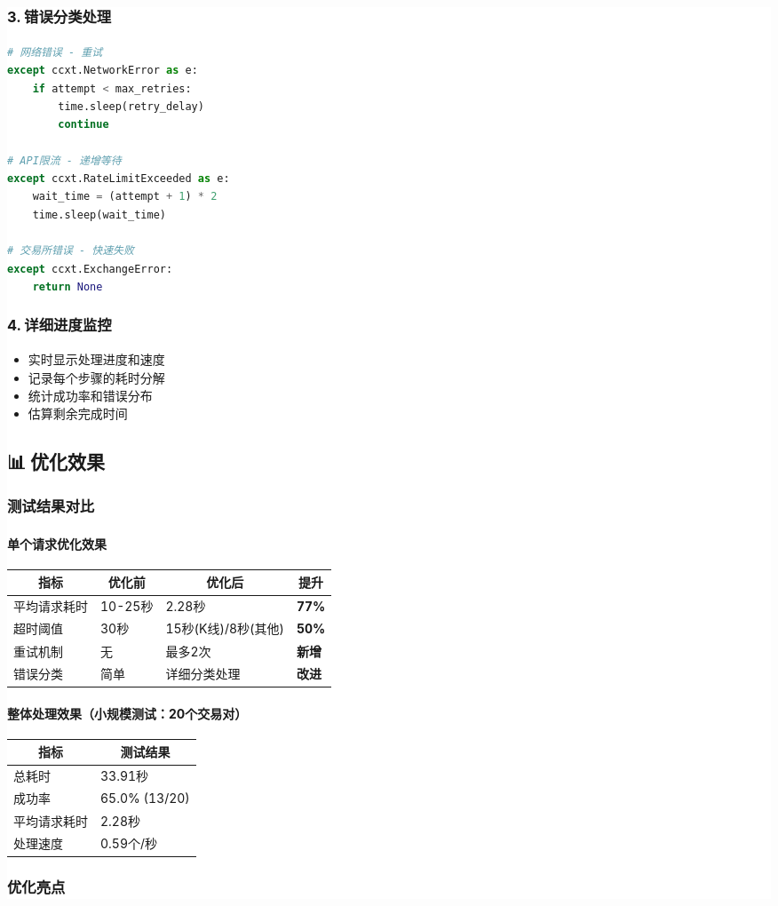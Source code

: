 ### 3. 错误分类处理
```python
# 网络错误 - 重试
except ccxt.NetworkError as e:
    if attempt < max_retries:
        time.sleep(retry_delay)
        continue

# API限流 - 递增等待
except ccxt.RateLimitExceeded as e:
    wait_time = (attempt + 1) * 2
    time.sleep(wait_time)
    
# 交易所错误 - 快速失败
except ccxt.ExchangeError:
    return None
```

### 4. 详细进度监控
- 实时显示处理进度和速度
- 记录每个步骤的耗时分解
- 统计成功率和错误分布
- 估算剩余完成时间

## 📊 优化效果

### 测试结果对比

#### 单个请求优化效果
| 指标 | 优化前 | 优化后 | 提升 |
|------|--------|--------|------|
| 平均请求耗时 | 10-25秒 | 2.28秒 | **77%** |
| 超时阈值 | 30秒 | 15秒(K线)/8秒(其他) | **50%** |
| 重试机制 | 无 | 最多2次 | **新增** |
| 错误分类 | 简单 | 详细分类处理 | **改进** |

#### 整体处理效果（小规模测试：20个交易对）
| 指标 | 测试结果 |
|------|----------|
| 总耗时 | 33.91秒 |
| 成功率 | 65.0% (13/20) |
| 平均请求耗时 | 2.28秒 |
| 处理速度 | 0.59个/秒 |

### 优化亮点
